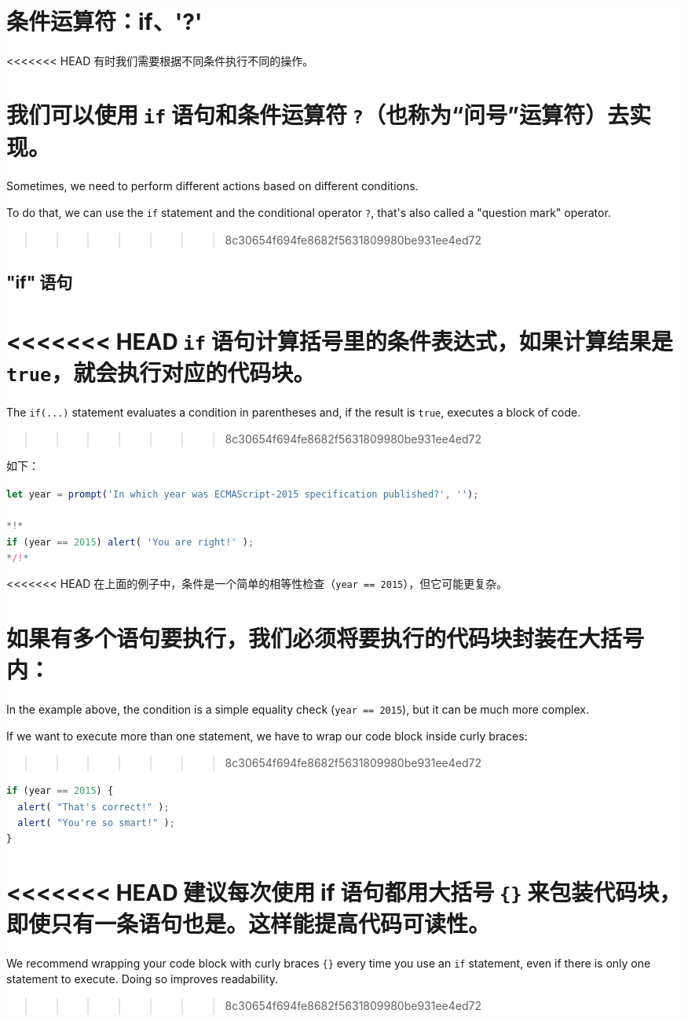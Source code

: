 # 条件运算符：if、'?'

<<<<<<< HEAD
有时我们需要根据不同条件执行不同的操作。

我们可以使用 `if` 语句和条件运算符 `?`（也称为“问号”运算符）去实现。
=======
Sometimes, we need to perform different actions based on different conditions.

To do that, we can use the `if` statement and the conditional operator `?`, that's also called a "question mark" operator.
>>>>>>> 8c30654f694fe8682f5631809980be931ee4ed72

## "if" 语句

<<<<<<< HEAD
`if` 语句计算括号里的条件表达式，如果计算结果是 `true`，就会执行对应的代码块。
=======
The `if(...)` statement evaluates a condition in parentheses and, if the result is `true`, executes a block of code.
>>>>>>> 8c30654f694fe8682f5631809980be931ee4ed72

如下：

```js run
let year = prompt('In which year was ECMAScript-2015 specification published?', '');

*!*
if (year == 2015) alert( 'You are right!' );
*/!*
```

<<<<<<< HEAD
在上面的例子中，条件是一个简单的相等性检查（`year == 2015`），但它可能更复杂。

如果有多个语句要执行，我们必须将要执行的代码块封装在大括号内：
=======
In the example above, the condition is a simple equality check (`year == 2015`), but it can be much more complex.

If we want to execute more than one statement, we have to wrap our code block inside curly braces:
>>>>>>> 8c30654f694fe8682f5631809980be931ee4ed72

```js
if (year == 2015) {
  alert( "That's correct!" );
  alert( "You're so smart!" );
}
```

<<<<<<< HEAD
建议每次使用 if 语句都用大括号 `{}` 来包装代码块，即使只有一条语句也是。这样能提高代码可读性。
=======
We recommend wrapping your code block with curly braces `{}` every time you use an `if` statement, even if there is only one statement to execute. Doing so improves readability.
>>>>>>> 8c30654f694fe8682f5631809980be931ee4ed72
